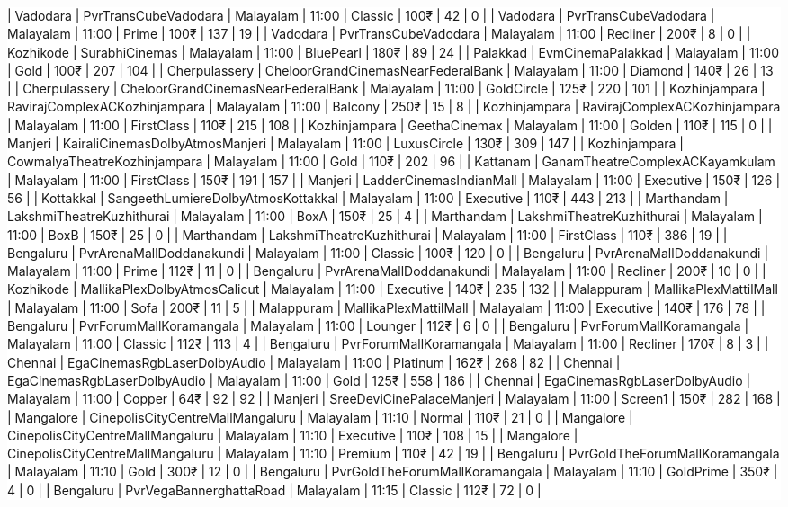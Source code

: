 | Vadodara       | PvrTransCubeVadodara                          | Malayalam | 11:00 | Classic          |  100₹ |       42 |      0 |
| Vadodara       | PvrTransCubeVadodara                          | Malayalam | 11:00 | Prime            |  100₹ |      137 |     19 |
| Vadodara       | PvrTransCubeVadodara                          | Malayalam | 11:00 | Recliner         |  200₹ |        8 |      0 |
| Kozhikode      | SurabhiCinemas                                | Malayalam | 11:00 | BluePearl        |  180₹ |       89 |     24 |
| Palakkad       | EvmCinemaPalakkad                             | Malayalam | 11:00 | Gold             |  100₹ |      207 |    104 |
| Cherpulassery  | CheloorGrandCinemasNearFederalBank            | Malayalam | 11:00 | Diamond          |  140₹ |       26 |     13 |
| Cherpulassery  | CheloorGrandCinemasNearFederalBank            | Malayalam | 11:00 | GoldCircle       |  125₹ |      220 |    101 |
| Kozhinjampara  | RavirajComplexACKozhinjampara                 | Malayalam | 11:00 | Balcony          |  250₹ |       15 |      8 |
| Kozhinjampara  | RavirajComplexACKozhinjampara                 | Malayalam | 11:00 | FirstClass       |  110₹ |      215 |    108 |
| Kozhinjampara  | GeethaCinemax                                 | Malayalam | 11:00 | Golden           |  110₹ |      115 |      0 |
| Manjeri        | KairaliCinemasDolbyAtmosManjeri               | Malayalam | 11:00 | LuxusCircle      |  130₹ |      309 |    147 |
| Kozhinjampara  | CowmalyaTheatreKozhinjampara                  | Malayalam | 11:00 | Gold             |  110₹ |      202 |     96 |
| Kattanam       | GanamTheatreComplexACKayamkulam               | Malayalam | 11:00 | FirstClass       |  150₹ |      191 |    157 |
| Manjeri        | LadderCinemasIndianMall                       | Malayalam | 11:00 | Executive        |  150₹ |      126 |     56 |
| Kottakkal      | SangeethLumiereDolbyAtmosKottakkal            | Malayalam | 11:00 | Executive        |  110₹ |      443 |    213 |
| Marthandam     | LakshmiTheatreKuzhithurai                     | Malayalam | 11:00 | BoxA             |  150₹ |       25 |      4 |
| Marthandam     | LakshmiTheatreKuzhithurai                     | Malayalam | 11:00 | BoxB             |  150₹ |       25 |      0 |
| Marthandam     | LakshmiTheatreKuzhithurai                     | Malayalam | 11:00 | FirstClass       |  110₹ |      386 |     19 |
| Bengaluru      | PvrArenaMallDoddanakundi                      | Malayalam | 11:00 | Classic          |  100₹ |      120 |      0 |
| Bengaluru      | PvrArenaMallDoddanakundi                      | Malayalam | 11:00 | Prime            |  112₹ |       11 |      0 |
| Bengaluru      | PvrArenaMallDoddanakundi                      | Malayalam | 11:00 | Recliner         |  200₹ |       10 |      0 |
| Kozhikode      | MallikaPlexDolbyAtmosCalicut                  | Malayalam | 11:00 | Executive        |  140₹ |      235 |    132 |
| Malappuram     | MallikaPlexMattilMall                         | Malayalam | 11:00 | Sofa             |  200₹ |       11 |      5 |
| Malappuram     | MallikaPlexMattilMall                         | Malayalam | 11:00 | Executive        |  140₹ |      176 |     78 |
| Bengaluru      | PvrForumMallKoramangala                       | Malayalam | 11:00 | Lounger          |  112₹ |        6 |      0 |
| Bengaluru      | PvrForumMallKoramangala                       | Malayalam | 11:00 | Classic          |  112₹ |      113 |      4 |
| Bengaluru      | PvrForumMallKoramangala                       | Malayalam | 11:00 | Recliner         |  170₹ |        8 |      3 |
| Chennai        | EgaCinemasRgbLaserDolbyAudio                  | Malayalam | 11:00 | Platinum         |  162₹ |      268 |     82 |
| Chennai        | EgaCinemasRgbLaserDolbyAudio                  | Malayalam | 11:00 | Gold             |  125₹ |      558 |    186 |
| Chennai        | EgaCinemasRgbLaserDolbyAudio                  | Malayalam | 11:00 | Copper           |   64₹ |       92 |     92 |
| Manjeri        | SreeDeviCinePalaceManjeri                     | Malayalam | 11:00 | Screen1          |  150₹ |      282 |    168 |
| Mangalore      | CinepolisCityCentreMallMangaluru              | Malayalam | 11:10 | Normal           |  110₹ |       21 |      0 |
| Mangalore      | CinepolisCityCentreMallMangaluru              | Malayalam | 11:10 | Executive        |  110₹ |      108 |     15 |
| Mangalore      | CinepolisCityCentreMallMangaluru              | Malayalam | 11:10 | Premium          |  110₹ |       42 |     19 |
| Bengaluru      | PvrGoldTheForumMallKoramangala                | Malayalam | 11:10 | Gold             |  300₹ |       12 |      0 |
| Bengaluru      | PvrGoldTheForumMallKoramangala                | Malayalam | 11:10 | GoldPrime        |  350₹ |        4 |      0 |
| Bengaluru      | PvrVegaBannerghattaRoad                       | Malayalam | 11:15 | Classic          |  112₹ |       72 |      0 |